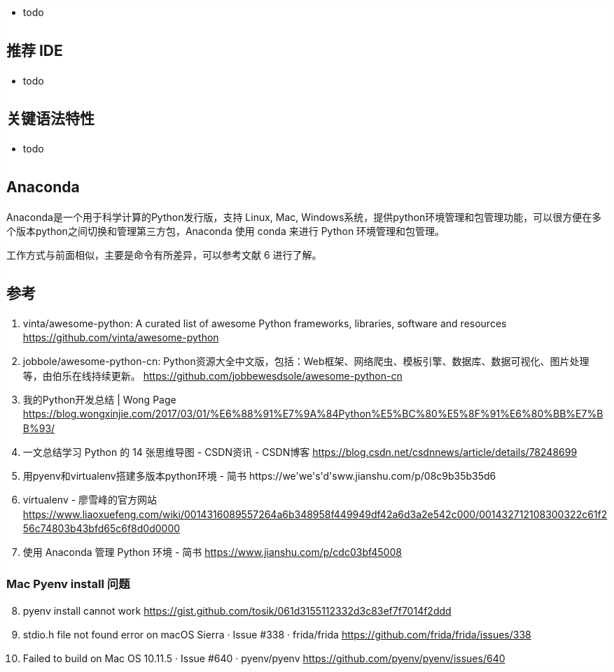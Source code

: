 * todo

## 推荐 IDE

* todo

## 关键语法特性

* todo

## Anaconda

Anaconda是一个用于科学计算的Python发行版，支持 Linux, Mac, Windows系统，提供python环境管理和包管理功能，可以很方便在多个版本python之间切换和管理第三方包，Anaconda 使用 conda 来进行 Python 环境管理和包管理。

工作方式与前面相似，主要是命令有所差异，可以参考文献 6 进行了解。

## 参考

1. vinta/awesome-python: A curated list of awesome Python frameworks, libraries, software and resources
   https://github.com/vinta/awesome-python
   
2. jobbole/awesome-python-cn: Python资源大全中文版，包括：Web框架、网络爬虫、模板引擎、数据库、数据可视化、图片处理等，由伯乐在线持续更新。
   https://github.com/jobbewesdsole/awesome-python-cn
   
3. 我的Python开发总结 | Wong Page
   https://blog.wongxinjie.com/2017/03/01/%E6%88%91%E7%9A%84Python%E5%BC%80%E5%8F%91%E6%80%BB%E7%BB%93/
   
4. 一文总结学习 Python 的 14 张思维导图 - CSDN资讯 - CSDN博客
   https://blog.csdn.net/csdnnews/article/details/78248699
   
5. 用pyenv和virtualenv搭建多版本python环境 - 简书
   https://we'we's'd'sww.jianshu.com/p/08c9b35b35d6
   
6. virtualenv - 廖雪峰的官方网站
   https://www.liaoxuefeng.com/wiki/0014316089557264a6b348958f449949df42a6d3a2e542c000/001432712108300322c61f256c74803b43bfd65c6f8d0d0000
   
7. 使用 Anaconda 管理 Python 环境 - 简书
   https://www.jianshu.com/p/cdc03bf45008

### Mac Pyenv install 问题

8. pyenv install cannot work
   https://gist.github.com/tosik/061d3155112332d3c83ef7f7014f2ddd

2. stdio.h file not found error on macOS Sierra · Issue #338 · frida/frida
   https://github.com/frida/frida/issues/338

3. Failed to build on Mac OS 10.11.5 · Issue #640 · pyenv/pyenv
   https://github.com/pyenv/pyenv/issues/640